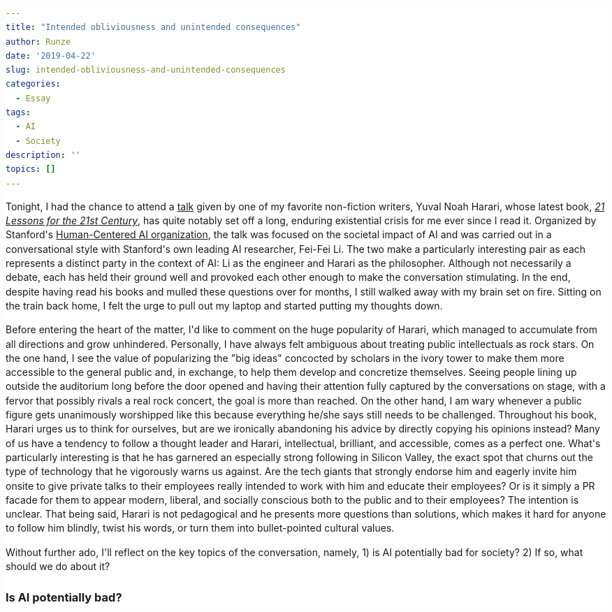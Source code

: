 ```yaml
---
title: "Intended obliviousness and unintended consequences"
author: Runze
date: '2019-04-22'
slug: intended-obliviousness-and-unintended-consequences
categories:
  - Essay
tags:
  - AI
  - Society
description: ''
topics: []
---
```


Tonight, I had the chance to attend a [talk](https://www.wired.com/story/will-artificial-intelligence-enhance-hack-humanity/) given by one of my favorite non-fiction writers, Yuval Noah Harari, whose latest book, [*21 Lessons for the 21st Century*](https://www.ynharari.com/book/21-lessons/), has quite notably set off a long, enduring existential crisis for me ever since I read it. Organized by Stanford's [Human-Centered AI organization](https://hai.stanford.edu/), the talk was focused on the societal impact of AI and was carried out in a conversational style with Stanford's own leading AI researcher, Fei-Fei Li. The two make a particularly interesting pair as each represents a distinct party in the context of AI: Li as the engineer and Harari as the philosopher. Although not necessarily a debate, each has held their ground well and provoked each other enough to make the conversation stimulating. In the end, despite having read his books and mulled these questions over for months, I still walked away with my brain set on fire. Sitting on the train back home, I felt the urge to pull out my laptop and started putting my thoughts down.

Before entering the heart of the matter, I'd like to comment on the huge popularity of Harari, which managed to accumulate from all directions and grow unhindered. Personally, I have always felt ambiguous about treating public intellectuals as rock stars. On the one hand, I see the value of popularizing the "big ideas" concocted by scholars in the ivory tower to make them more accessible to the general public and, in exchange, to help them develop and concretize themselves. Seeing people lining up outside the auditorium long before the door opened and having their attention fully captured by the conversations on stage, with a fervor that possibly rivals a real rock concert, the goal is more than reached. On the other hand, I am wary whenever a public figure gets unanimously worshipped like this because everything he/she says still needs to be challenged. Throughout his book, Harari urges us to think for ourselves, but are we ironically abandoning his advice by directly copying his opinions instead? Many of us have a tendency to follow a thought leader and Harari, intellectual, brilliant, and accessible, comes as a perfect one. What's particularly interesting is that he has garnered an especially strong following in Silicon Valley, the exact spot that churns out the type of technology that he vigorously warns us against. Are the tech giants that strongly endorse him and eagerly invite him onsite to give private talks to their employees really intended to work with him and educate their employees? Or is it simply a PR facade for them to appear modern, liberal, and socially conscious both to the public and to their employees? The intention is unclear. That being said, Harari is not pedagogical and he presents more questions than solutions, which makes it hard for anyone to follow him blindly, twist his words, or turn them into bullet-pointed cultural values.

Without further ado, I'll reflect on the key topics of the conversation, namely, 1) is AI potentially bad for society? 2) If so, what should we do about it?

### Is AI potentially bad?

